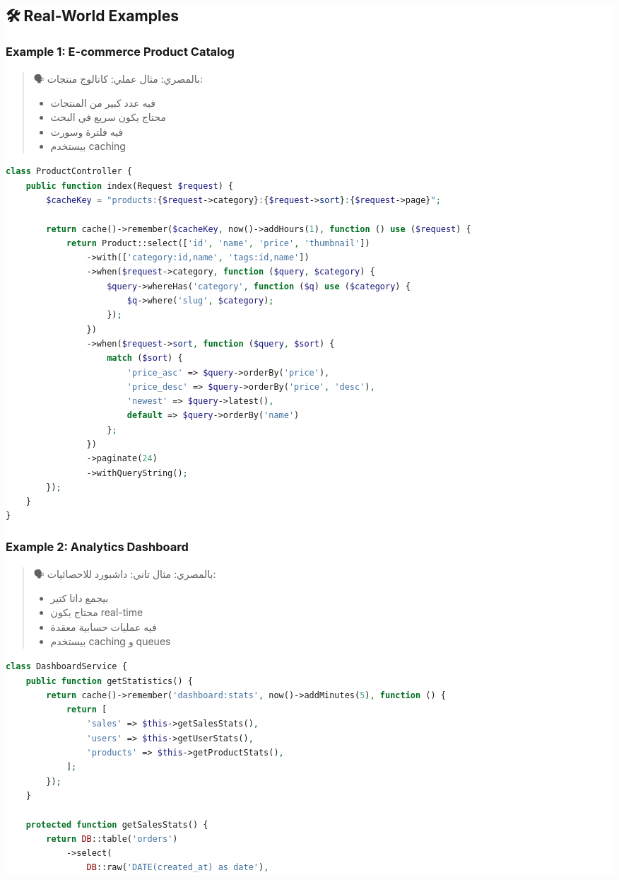 ## 🛠 Real-World Examples

### Example 1: E-commerce Product Catalog

> 🗣️ بالمصري:
> مثال عملي: كاتالوج منتجات:
> - فيه عدد كبير من المنتجات
> - محتاج يكون سريع في البحث
> - فيه فلترة وسورت
> - بيستخدم caching

```php
class ProductController {
    public function index(Request $request) {
        $cacheKey = "products:{$request->category}:{$request->sort}:{$request->page}";
        
        return cache()->remember($cacheKey, now()->addHours(1), function () use ($request) {
            return Product::select(['id', 'name', 'price', 'thumbnail'])
                ->with(['category:id,name', 'tags:id,name'])
                ->when($request->category, function ($query, $category) {
                    $query->whereHas('category', function ($q) use ($category) {
                        $q->where('slug', $category);
                    });
                })
                ->when($request->sort, function ($query, $sort) {
                    match ($sort) {
                        'price_asc' => $query->orderBy('price'),
                        'price_desc' => $query->orderBy('price', 'desc'),
                        'newest' => $query->latest(),
                        default => $query->orderBy('name')
                    };
                })
                ->paginate(24)
                ->withQueryString();
        });
    }
}
```

### Example 2: Analytics Dashboard

> 🗣️ بالمصري:
> مثال تاني: داشبورد للاحصائيات:
> - بيجمع داتا كتير
> - محتاج يكون real-time
> - فيه عمليات حسابية معقدة
> - بيستخدم caching و queues

```php
class DashboardService {
    public function getStatistics() {
        return cache()->remember('dashboard:stats', now()->addMinutes(5), function () {
            return [
                'sales' => $this->getSalesStats(),
                'users' => $this->getUserStats(),
                'products' => $this->getProductStats(),
            ];
        });
    }
    
    protected function getSalesStats() {
        return DB::table('orders')
            ->select(
                DB::raw('DATE(created_at) as date'),
```